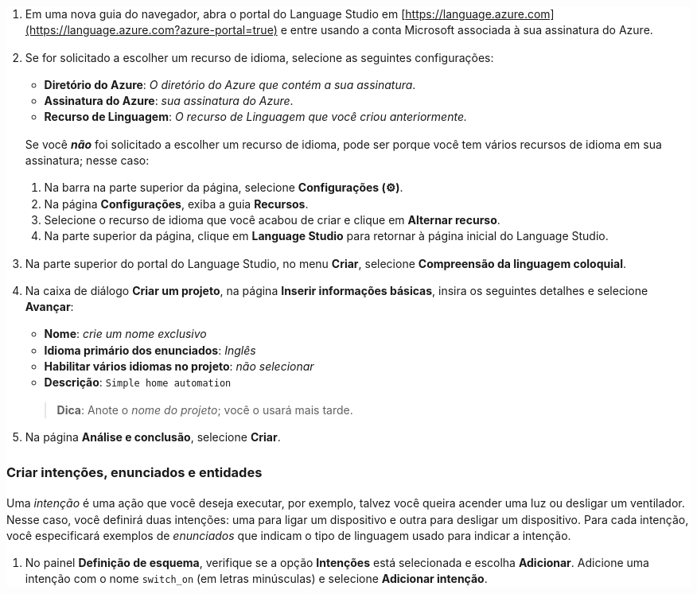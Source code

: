 1. Em uma nova guia do navegador, abra o portal do Language Studio em [https://language.azure.com](https://language.azure.com?azure-portal=true) e entre usando a conta Microsoft associada à sua assinatura do Azure.

1. Se for solicitado a escolher um recurso de idioma, selecione as seguintes configurações:
    - **Diretório do Azure**: *O diretório do Azure que contém a sua assinatura*.
    - **Assinatura do Azure**: *sua assinatura do Azure*.
    - **Recurso de Linguagem**: *O recurso de Linguagem que você criou anteriormente.*

   Se você ***não*** foi solicitado a escolher um recurso de idioma, pode ser porque você tem vários recursos de idioma em sua assinatura; nesse caso:
    1. Na barra na parte superior da página, selecione **Configurações (&#9881;)**.
    2. Na página **Configurações**, exiba a guia **Recursos**.
    3. Selecione o recurso de idioma que você acabou de criar e clique em **Alternar recurso**.
    4. Na parte superior da página, clique em **Language Studio** para retornar à página inicial do Language Studio.

1. Na parte superior do portal do Language Studio, no menu **Criar**, selecione **Compreensão da linguagem coloquial**.

1. Na caixa de diálogo **Criar um projeto**, na página **Inserir informações básicas**, insira os seguintes detalhes e selecione **Avançar**:
    - **Nome**: *crie um nome exclusivo*
    - **Idioma primário dos enunciados**: *Inglês*
    - **Habilitar vários idiomas no projeto**: *não selecionar*
    - **Descrição**: `Simple home automation`

    > **Dica**: Anote o *nome do projeto*; você o usará mais tarde.

1. Na página **Análise e conclusão**, selecione **Criar**.

### Criar intenções, enunciados e entidades

Uma *intenção* é uma ação que você deseja executar, por exemplo, talvez você queira acender uma luz ou desligar um ventilador. Nesse caso, você definirá duas intenções: uma para ligar um dispositivo e outra para desligar um dispositivo. Para cada intenção, você especificará exemplos de *enunciados* que indicam o tipo de linguagem usado para indicar a intenção.

1. No painel **Definição de esquema**, verifique se a opção **Intenções** está selecionada e escolha **Adicionar**. Adicione uma intenção com o nome `switch_on` (em letras minúsculas) e selecione **Adicionar intenção**.
